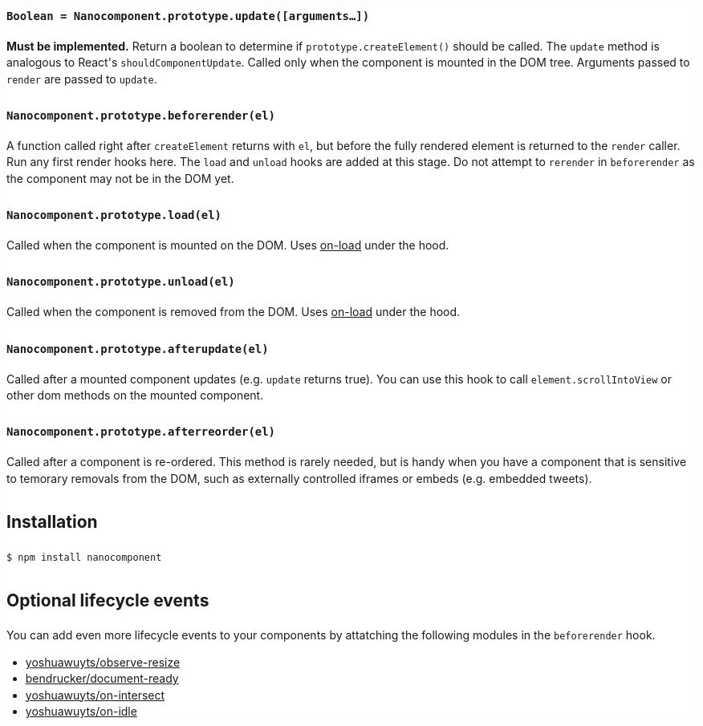 ### `Boolean = Nanocomponent.prototype.update([arguments…])`

__Must be implemented.__ Return a boolean to determine if
`prototype.createElement()` should be called.  The `update` method is analogous to
React's `shouldComponentUpdate`. Called only when the component is mounted in
the DOM tree.  Arguments passed to `render` are passed to `update`.

### `Nanocomponent.prototype.beforerender(el)`

A function called right after `createElement` returns with `el`, but before the fully rendered
element is returned to the `render` caller. Run any first render hooks here. The `load` and
`unload` hooks are added at this stage.  Do not attempt to `rerender` in `beforerender` as the component may not be in the DOM yet.

### `Nanocomponent.prototype.load(el)`

Called when the component is mounted on the DOM. Uses [on-load][onload] under
the hood.

### `Nanocomponent.prototype.unload(el)`

Called when the component is removed from the DOM. Uses [on-load][onload] under
the hood.

### `Nanocomponent.prototype.afterupdate(el)`

Called after a mounted component updates (e.g. `update` returns true).  You can use this hook to call
`element.scrollIntoView` or other dom methods on the mounted component.

### `Nanocomponent.prototype.afterreorder(el)`

Called after a component is re-ordered.  This method is rarely needed, but is handy when you have a component
that is sensitive to temorary removals from the DOM, such as externally controlled iframes or embeds (e.g. embedded tweets).

## Installation

```sh
$ npm install nanocomponent
```

## Optional lifecycle events

You can add even more lifecycle events to your components by attatching the following modules
in the `beforerender` hook.

- [yoshuawuyts/observe-resize](https://github.com/yoshuawuyts/observe-resize)
- [bendrucker/document-ready](https://github.com/bendrucker/document-ready)
- [yoshuawuyts/on-intersect](https://github.com/yoshuawuyts/on-intersect)
- [yoshuawuyts/on-idle](https://github.com/yoshuawuyts/on-idle)


[0]: https://img.shields.io/badge/stability-experimental-orange.svg?style=flat-square
[1]: https://nodejs.org/api/documentation.html#documentation_stability_index
[2]: https://img.shields.io/npm/v/nanocomponent.svg?style=flat-square
[3]: https://npmjs.org/package/nanocomponent
[4]: https://img.shields.io/travis/choojs/nanocomponent/master.svg?style=flat-square
[5]: https://travis-ci.org/choojs/nanocomponent
[8]: http://img.shields.io/npm/dm/nanocomponent.svg?style=flat-square
[9]: https://npmjs.org/package/nanocomponent
[10]: https://img.shields.io/badge/code%20style-standard-brightgreen.svg?style=flat-square
[11]: https://github.com/feross/standard
[bel]: https://github.com/shama/bel
[yoyoify]: https://github.com/shama/yo-yoify
[md]: https://github.com/patrick-steele-idem/morphdom
[210]: https://github.com/patrick-steele-idem/morphdom/pull/81
[nm]: https://github.com/yoshuawuyts/nanomorph
[ce]: https://github.com/yoshuawuyts/cache-element
[class]: https://developer.mozilla.org/en-US/docs/Web/JavaScript/Reference/Classes
[isSameNode]: https://github.com/choojs/nanomorph#caching-dom-elements
[onload]: https://github.com/shama/on-load
[choo]: https://github.com/choojs/choo
[nca]: https://github.com/choojs/nanocomponent-adapters
[cc]: https://github.com/hypermodules/cache-component
[nanomap]: https://github.com/bcomnes/nanomap
[cb]: https://github.com/jongacnik/component-box